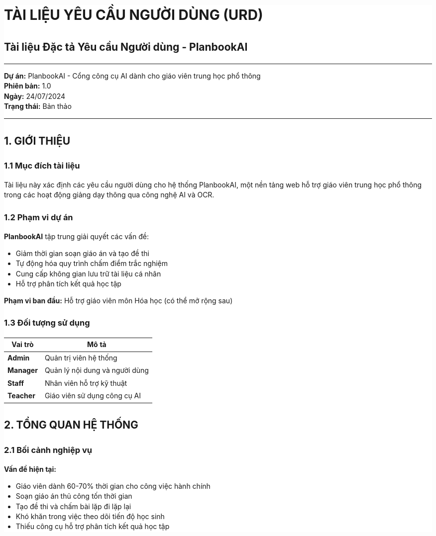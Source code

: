# TÀI LIỆU YÊU CẦU NGƯỜI DÙNG (URD)

## Tài liệu Đặc tả Yêu cầu Người dùng - PlanbookAI

---

**Dự án:** PlanbookAI - Cổng công cụ AI dành cho giáo viên trung học phổ thông  
**Phiên bản:** 1.0  
**Ngày:** 24/07/2024  
**Trạng thái:** Bản thảo  

---

## 1. GIỚI THIỆU

### 1.1 Mục đích tài liệu

Tài liệu này xác định các yêu cầu người dùng cho hệ thống PlanbookAI, một nền tảng web hỗ trợ giáo viên trung học phổ thông trong các hoạt động giảng dạy thông qua công nghệ AI và OCR.

### 1.2 Phạm vi dự án

**PlanbookAI** tập trung giải quyết các vấn đề:

- Giảm thời gian soạn giáo án và tạo đề thi
- Tự động hóa quy trình chấm điểm trắc nghiệm
- Cung cấp không gian lưu trữ tài liệu cá nhân
- Hỗ trợ phân tích kết quả học tập

**Phạm vi ban đầu:** Hỗ trợ giáo viên môn Hóa học (có thể mở rộng sau)

### 1.3 Đối tượng sử dụng

| Vai trò | Mô tả |
|---------|-------|
| **Admin** | Quản trị viên hệ thống |
| **Manager** | Quản lý nội dung và người dùng |
| **Staff** | Nhân viên hỗ trợ kỹ thuật |
| **Teacher** | Giáo viên sử dụng công cụ AI |

## 2. TỔNG QUAN HỆ THỐNG

### 2.1 Bối cảnh nghiệp vụ

**Vấn đề hiện tại:**

- Giáo viên dành 60-70% thời gian cho công việc hành chính
- Soạn giáo án thủ công tốn thời gian
- Tạo đề thi và chấm bài lặp đi lặp lại
- Khó khăn trong việc theo dõi tiến độ học sinh
- Thiếu công cụ hỗ trợ phân tích kết quả học tập
